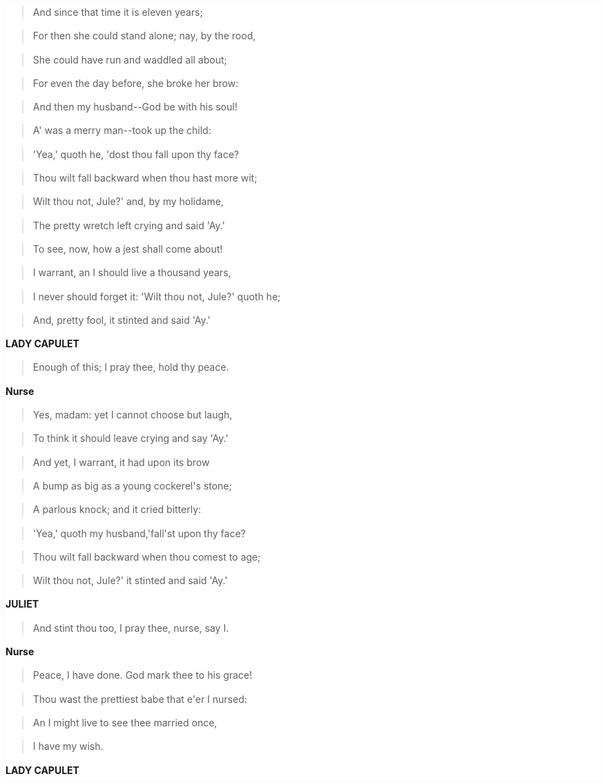 > And since that time it is eleven years;  

> For then she could stand alone; nay, by the rood,  

> She could have run and waddled all about;  

> For even the day before, she broke her brow:  

> And then my husband--God be with his soul!  

> A' was a merry man--took up the child:  

> 'Yea,' quoth he, 'dost thou fall upon thy face?  

> Thou wilt fall backward when thou hast more wit;  

> Wilt thou not, Jule?' and, by my holidame,  

> The pretty wretch left crying and said 'Ay.'  

> To see, now, how a jest shall come about!  

> I warrant, an I should live a thousand years,  

> I never should forget it: 'Wilt thou not, Jule?' quoth he;  

> And, pretty fool, it stinted and said 'Ay.'  

**LADY CAPULET**

> Enough of this; I pray thee, hold thy peace.  

**Nurse**

> Yes, madam: yet I cannot choose but laugh,  

> To think it should leave crying and say 'Ay.'  

> And yet, I warrant, it had upon its brow  

> A bump as big as a young cockerel's stone;  

> A parlous knock; and it cried bitterly:  

> 'Yea,' quoth my husband,'fall'st upon thy face?  

> Thou wilt fall backward when thou comest to age;  

> Wilt thou not, Jule?' it stinted and said 'Ay.'  

**JULIET**

> And stint thou too, I pray thee, nurse, say I.  

**Nurse**

> Peace, I have done. God mark thee to his grace!  

> Thou wast the prettiest babe that e'er I nursed:  

> An I might live to see thee married once,  

> I have my wish.  

**LADY CAPULET**
